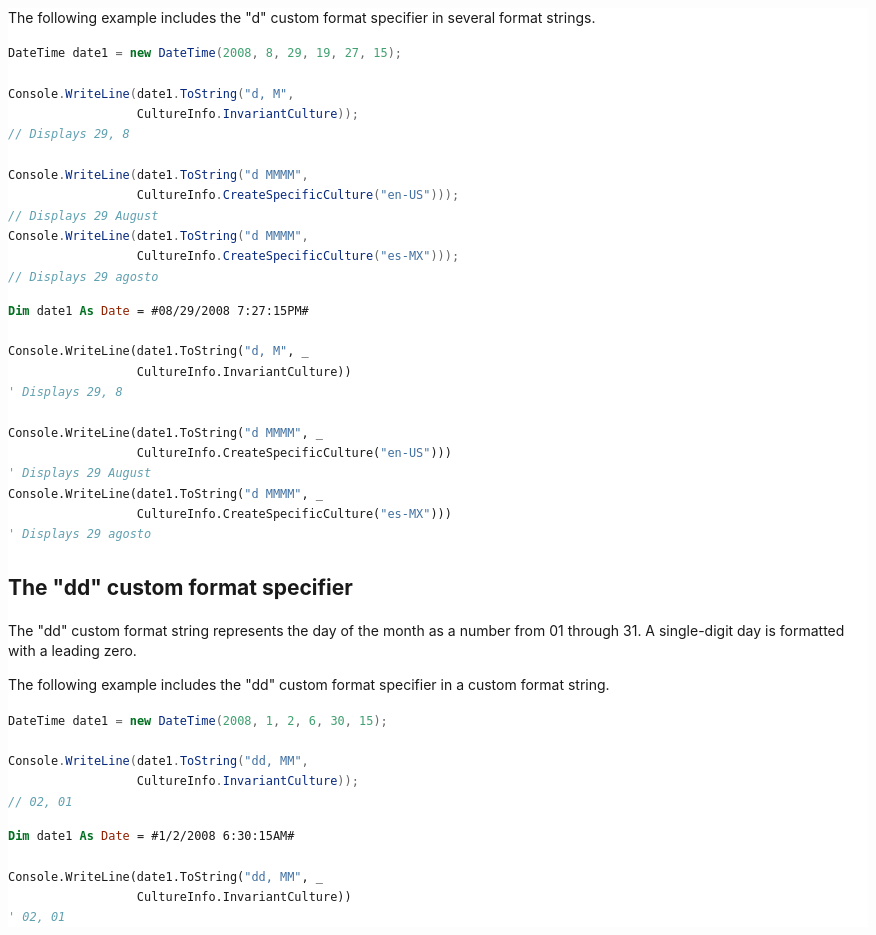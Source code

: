 The following example includes the "d" custom format specifier in several format strings. 

```csharp
DateTime date1 = new DateTime(2008, 8, 29, 19, 27, 15); 

Console.WriteLine(date1.ToString("d, M", 
                  CultureInfo.InvariantCulture)); 
// Displays 29, 8

Console.WriteLine(date1.ToString("d MMMM", 
                  CultureInfo.CreateSpecificCulture("en-US")));
// Displays 29 August
Console.WriteLine(date1.ToString("d MMMM", 
                  CultureInfo.CreateSpecificCulture("es-MX")));
// Displays 29 agosto  
```

```vb
Dim date1 As Date = #08/29/2008 7:27:15PM#

Console.WriteLine(date1.ToString("d, M", _
                  CultureInfo.InvariantCulture)) 
' Displays 29, 8

Console.WriteLine(date1.ToString("d MMMM", _
                  CultureInfo.CreateSpecificCulture("en-US")))
' Displays 29 August
Console.WriteLine(date1.ToString("d MMMM", _
                  CultureInfo.CreateSpecificCulture("es-MX")))
' Displays 29 agosto 
```

## The "dd" custom format specifier

The "dd" custom format string represents the day of the month as a number from 01 through 31. A single-digit day is formatted with a leading zero. 

The following example includes the "dd" custom format specifier in a custom format string.

```csharp
DateTime date1 = new DateTime(2008, 1, 2, 6, 30, 15);

Console.WriteLine(date1.ToString("dd, MM", 
                  CultureInfo.InvariantCulture)); 
// 02, 01
```

```vb
Dim date1 As Date = #1/2/2008 6:30:15AM#

Console.WriteLine(date1.ToString("dd, MM", _
                  CultureInfo.InvariantCulture)) 
' 02, 01
```

